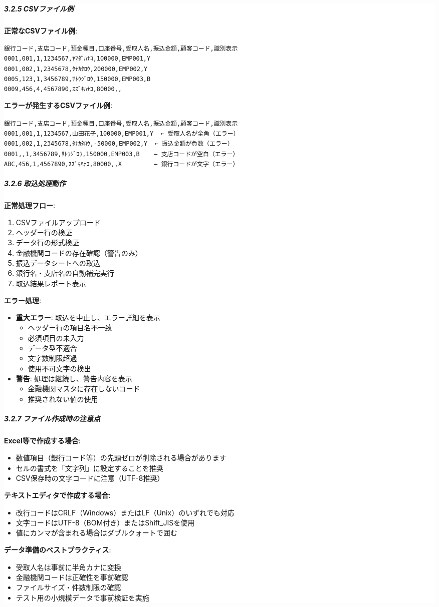 ##### 3.2.5 CSVファイル例

**正常なCSVファイル例**:
```csv
銀行コード,支店コード,預金種目,口座番号,受取人名,振込金額,顧客コード,識別表示
0001,001,1,1234567,ﾔﾏﾀﾞﾊﾅｺ,100000,EMP001,Y
0001,002,1,2345678,ﾀﾅｶﾀﾛｳ,200000,EMP002,Y
0005,123,1,3456789,ｻﾄｳｼﾞﾛｳ,150000,EMP003,B
0009,456,4,4567890,ｽｽﾞｷﾊﾅｺ,80000,,
```

**エラーが発生するCSVファイル例**:
```csv
銀行コード,支店コード,預金種目,口座番号,受取人名,振込金額,顧客コード,識別表示
0001,001,1,1234567,山田花子,100000,EMP001,Y  ← 受取人名が全角（エラー）
0001,002,1,2345678,ﾀﾅｶﾀﾛｳ,-50000,EMP002,Y  ← 振込金額が負数（エラー）
0001,,1,3456789,ｻﾄｳｼﾞﾛｳ,150000,EMP003,B    ← 支店コードが空白（エラー）
ABC,456,1,4567890,ｽｽﾞｷﾊﾅｺ,80000,,X         ← 銀行コードが文字（エラー）
```

##### 3.2.6 取込処理動作

**正常処理フロー**:
1. CSVファイルアップロード
2. ヘッダー行の検証
3. データ行の形式検証
4. 金融機関コードの存在確認（警告のみ）
5. 振込データシートへの取込
6. 銀行名・支店名の自動補完実行
7. 取込結果レポート表示

**エラー処理**:
- **重大エラー**: 取込を中止し、エラー詳細を表示
  - ヘッダー行の項目名不一致
  - 必須項目の未入力
  - データ型不適合
  - 文字数制限超過
  - 使用不可文字の検出
- **警告**: 処理は継続し、警告内容を表示
  - 金融機関マスタに存在しないコード
  - 推奨されない値の使用

##### 3.2.7 ファイル作成時の注意点

**Excel等で作成する場合**:
- 数値項目（銀行コード等）の先頭ゼロが削除される場合があります
- セルの書式を「文字列」に設定することを推奨
- CSV保存時の文字コードに注意（UTF-8推奨）

**テキストエディタで作成する場合**:
- 改行コードはCRLF（Windows）またはLF（Unix）のいずれでも対応
- 文字コードはUTF-8（BOM付き）またはShift_JISを使用
- 値にカンマが含まれる場合はダブルクォートで囲む

**データ準備のベストプラクティス**:
- 受取人名は事前に半角カナに変換
- 金融機関コードは正確性を事前確認
- ファイルサイズ・件数制限の確認
- テスト用の小規模データで事前検証を実施
